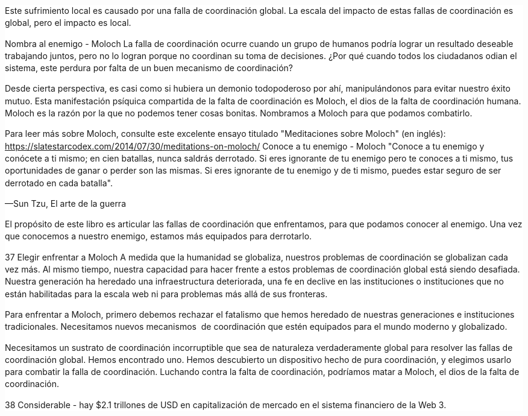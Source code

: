 

Este sufrimiento local es causado por una falla de coordinación global. La escala
del impacto de estas fallas de coordinación es global, pero el impacto es local.

Nombra al enemigo - Moloch
La falla de coordinación ocurre cuando un grupo de humanos podría lograr un resultado
deseable trabajando juntos, pero no lo logran porque no coordinan su toma de decisiones.
¿Por qué cuando todos los ciudadanos odian el sistema, este perdura por falta de un buen
mecanismo de coordinación?

Desde cierta perspectiva, es casi como si hubiera un demonio todopoderoso por ahí,
manipulándonos para evitar nuestro éxito mutuo. Esta manifestación psíquica compartida
de la falta de coordinación es Moloch, el dios de la falta de coordinación humana. Moloch
es la razón por la que no podemos tener cosas bonitas. Nombramos a Moloch para que
podamos combatirlo.

Para leer más sobre Moloch, consulte este excelente ensayo titulado "Meditaciones sobre
Moloch" (en inglés): https://slatestarcodex.com/2014/07/30/meditations-on-moloch/
Conoce a tu enemigo - Moloch
"Conoce a tu enemigo y conócete a ti mismo; en cien batallas, nunca saldrás derrotado. Si
eres ignorante de tu enemigo pero te conoces a ti mismo, tus oportunidades de ganar o
perder son las mismas. Si eres ignorante de tu enemigo y de ti mismo, puedes estar seguro
de ser derrotado en cada batalla".

—Sun Tzu, El arte de la guerra

El propósito de este libro es articular las fallas de coordinación que enfrentamos, para que
podamos conocer al enemigo. Una vez que conocemos a nuestro enemigo, estamos más
equipados para derrotarlo.

37
Elegir enfrentar a Moloch
A medida que la humanidad se globaliza, nuestros problemas de coordinación se
globalizan cada vez más. Al mismo tiempo, nuestra capacidad para hacer frente a estos
problemas de coordinación global está siendo desafiada. Nuestra generación ha heredado
una infraestructura deteriorada, una fe en declive en las instituciones o instituciones que
no están habilitadas para la escala web ni para problemas más allá de sus fronteras.


Para enfrentar a Moloch, primero debemos rechazar el fatalismo que hemos heredado de
nuestras generaciones e instituciones tradicionales. Necesitamos nuevos mecanismos 
de coordinación que estén equipados para el mundo moderno y globalizado.


Necesitamos un sustrato de coordinación incorruptible que sea de naturaleza
verdaderamente global para resolver las fallas de coordinación global. Hemos encontrado
uno. Hemos descubierto un dispositivo hecho de pura coordinación, y elegimos usarlo para
combatir la falla de coordinación. Luchando contra la falta de coordinación, podríamos
matar a Moloch, el dios de la falta de coordinación.

38
Considerable - hay $2.1 trillones
de USD en capitalización de
mercado en el sistema
financiero de la Web 3.

